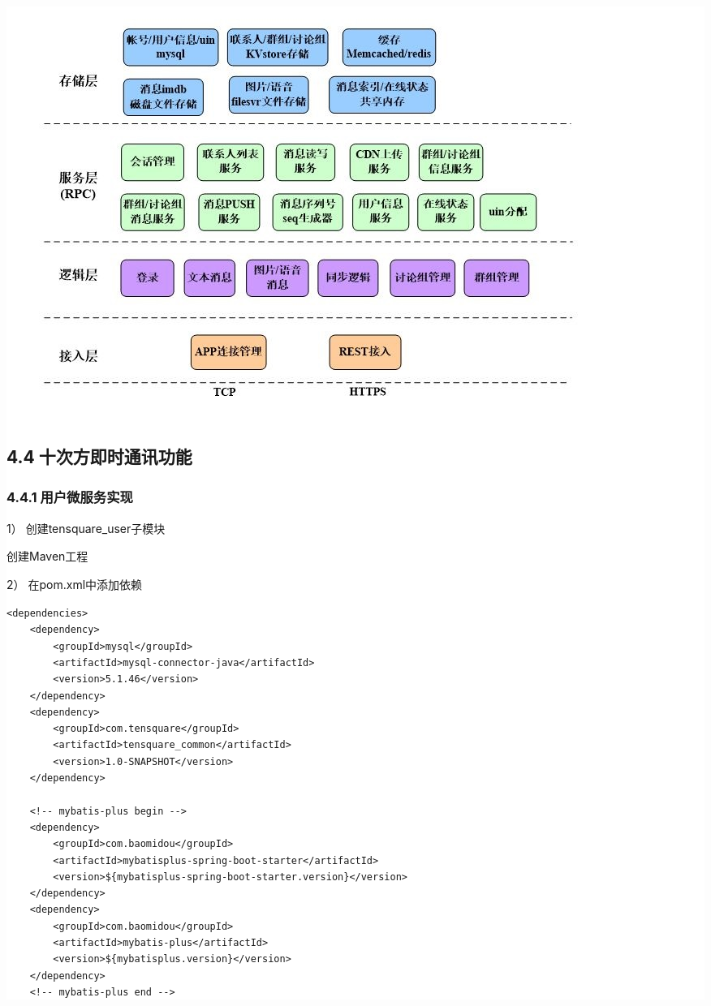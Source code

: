 ![img](assets/im系统架构图.jpg)

 

## 4.4 十次方即时通讯功能

### 4.4.1 用户微服务实现

1） 创建tensquare_user子模块

创建Maven工程

 

2） 在pom.xml中添加依赖

```
<dependencies>
    <dependency>
        <groupId>mysql</groupId>
        <artifactId>mysql-connector-java</artifactId>
        <version>5.1.46</version>
    </dependency>
    <dependency>
        <groupId>com.tensquare</groupId>
        <artifactId>tensquare_common</artifactId>
        <version>1.0-SNAPSHOT</version>
    </dependency>

    <!-- mybatis-plus begin -->
    <dependency>
        <groupId>com.baomidou</groupId>
        <artifactId>mybatisplus-spring-boot-starter</artifactId>
        <version>${mybatisplus-spring-boot-starter.version}</version>
    </dependency>
    <dependency>
        <groupId>com.baomidou</groupId>
        <artifactId>mybatis-plus</artifactId>
        <version>${mybatisplus.version}</version>
    </dependency>
    <!-- mybatis-plus end -->
```